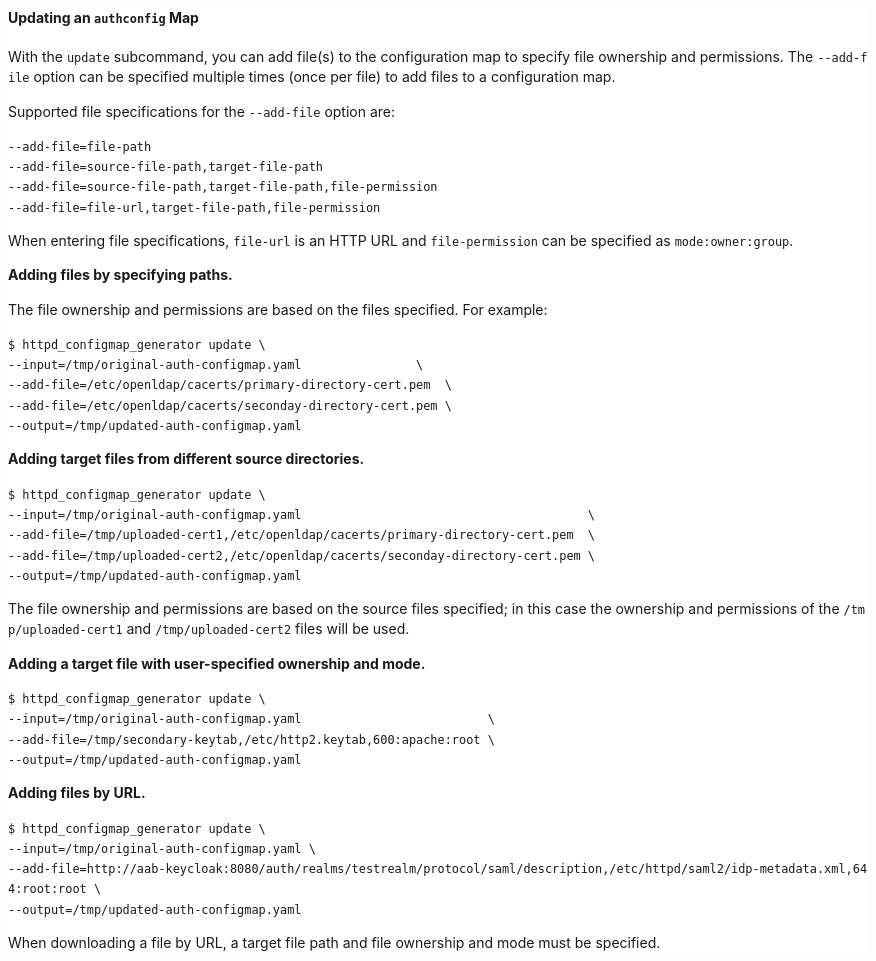 #### Updating an `authconfig` Map

With the `update` subcommand, you can add file(s) to the configuration
map to specify file ownership and permissions. The `--add-file` option
can be specified multiple times (once per file) to add files to a
configuration map.

Supported file specifications for the `--add-file` option are:

    --add-file=file-path
    --add-file=source-file-path,target-file-path
    --add-file=source-file-path,target-file-path,file-permission
    --add-file=file-url,target-file-path,file-permission

When entering file specifications, `file-url` is an HTTP URL and
`file-permission` can be specified as `mode:owner:group`.

**Adding files by specifying paths.**

The file ownership and permissions are based on the files specified. For
example:

    $ httpd_configmap_generator update \
    --input=/tmp/original-auth-configmap.yaml                \
    --add-file=/etc/openldap/cacerts/primary-directory-cert.pem  \
    --add-file=/etc/openldap/cacerts/seconday-directory-cert.pem \
    --output=/tmp/updated-auth-configmap.yaml

**Adding target files from different source directories.**

    $ httpd_configmap_generator update \
    --input=/tmp/original-auth-configmap.yaml                                        \
    --add-file=/tmp/uploaded-cert1,/etc/openldap/cacerts/primary-directory-cert.pem  \
    --add-file=/tmp/uploaded-cert2,/etc/openldap/cacerts/seconday-directory-cert.pem \
    --output=/tmp/updated-auth-configmap.yaml

The file ownership and permissions are based on the source files
specified; in this case the ownership and permissions of the
`/tmp/uploaded-cert1` and `/tmp/uploaded-cert2` files will be used.

**Adding a target file with user-specified ownership and mode.**

    $ httpd_configmap_generator update \
    --input=/tmp/original-auth-configmap.yaml                          \
    --add-file=/tmp/secondary-keytab,/etc/http2.keytab,600:apache:root \
    --output=/tmp/updated-auth-configmap.yaml

**Adding files by URL.**

    $ httpd_configmap_generator update \
    --input=/tmp/original-auth-configmap.yaml \
    --add-file=http://aab-keycloak:8080/auth/realms/testrealm/protocol/saml/description,/etc/httpd/saml2/idp-metadata.xml,644:root:root \
    --output=/tmp/updated-auth-configmap.yaml

When downloading a file by URL, a target file path and file ownership
and mode must be specified.
